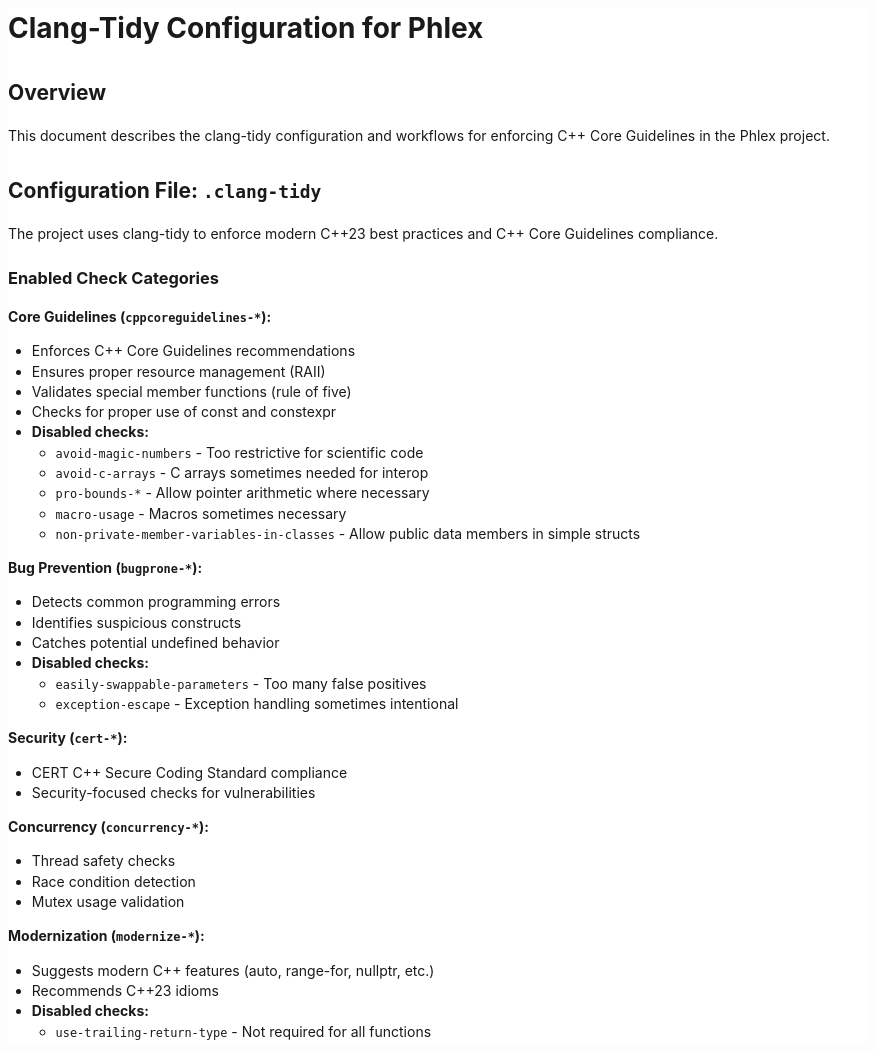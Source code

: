 # Clang-Tidy Configuration for Phlex

## Overview

This document describes the clang-tidy configuration and workflows for enforcing C++ Core Guidelines in the Phlex project.

## Configuration File: `.clang-tidy`

The project uses clang-tidy to enforce modern C++23 best practices and C++ Core Guidelines compliance.

### Enabled Check Categories

**Core Guidelines (`cppcoreguidelines-*`):**

- Enforces C++ Core Guidelines recommendations
- Ensures proper resource management (RAII)
- Validates special member functions (rule of five)
- Checks for proper use of const and constexpr
- **Disabled checks:**
  - `avoid-magic-numbers` - Too restrictive for scientific code
  - `avoid-c-arrays` - C arrays sometimes needed for interop
  - `pro-bounds-*` - Allow pointer arithmetic where necessary
  - `macro-usage` - Macros sometimes necessary
  - `non-private-member-variables-in-classes` - Allow public data members in simple structs

**Bug Prevention (`bugprone-*`):**

- Detects common programming errors
- Identifies suspicious constructs
- Catches potential undefined behavior
- **Disabled checks:**
  - `easily-swappable-parameters` - Too many false positives
  - `exception-escape` - Exception handling sometimes intentional

**Security (`cert-*`):**

- CERT C++ Secure Coding Standard compliance
- Security-focused checks for vulnerabilities

**Concurrency (`concurrency-*`):**

- Thread safety checks
- Race condition detection
- Mutex usage validation

**Modernization (`modernize-*`):**

- Suggests modern C++ features (auto, range-for, nullptr, etc.)
- Recommends C++23 idioms
- **Disabled checks:**
  - `use-trailing-return-type` - Not required for all functions
